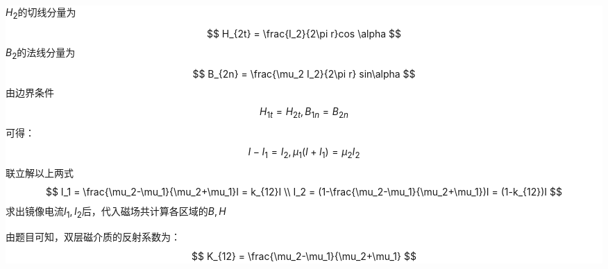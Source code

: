 $H_2$的切线分量为
$$
H_{2t} = \frac{I_2}{2\pi r}cos \alpha
$$
$B_2$的法线分量为
$$
B_{2n} = \frac{\mu_2 I_2}{2\pi r} sin\alpha
$$
由边界条件
$$
H_{1t} = H_{2t}, B_{1n} = B_{2n}
$$
可得：
$$
I-I_1 = I_2, \mu_1(I+I_1) = \mu_2 I_2
$$
联立解以上两式
$$
I_1 = \frac{\mu_2-\mu_1}{\mu_2+\mu_1}I = k_{12}I \\
I_2 = (1-\frac{\mu_2-\mu_1}{\mu_2+\mu_1})I = (1-k_{12})I
$$
求出镜像电流$I_1,I_2$后，代入磁场共计算各区域的$B,H$

由题目可知，双层磁介质的反射系数为：
$$
K_{12} = \frac{\mu_2-\mu_1}{\mu_2+\mu_1}
$$
